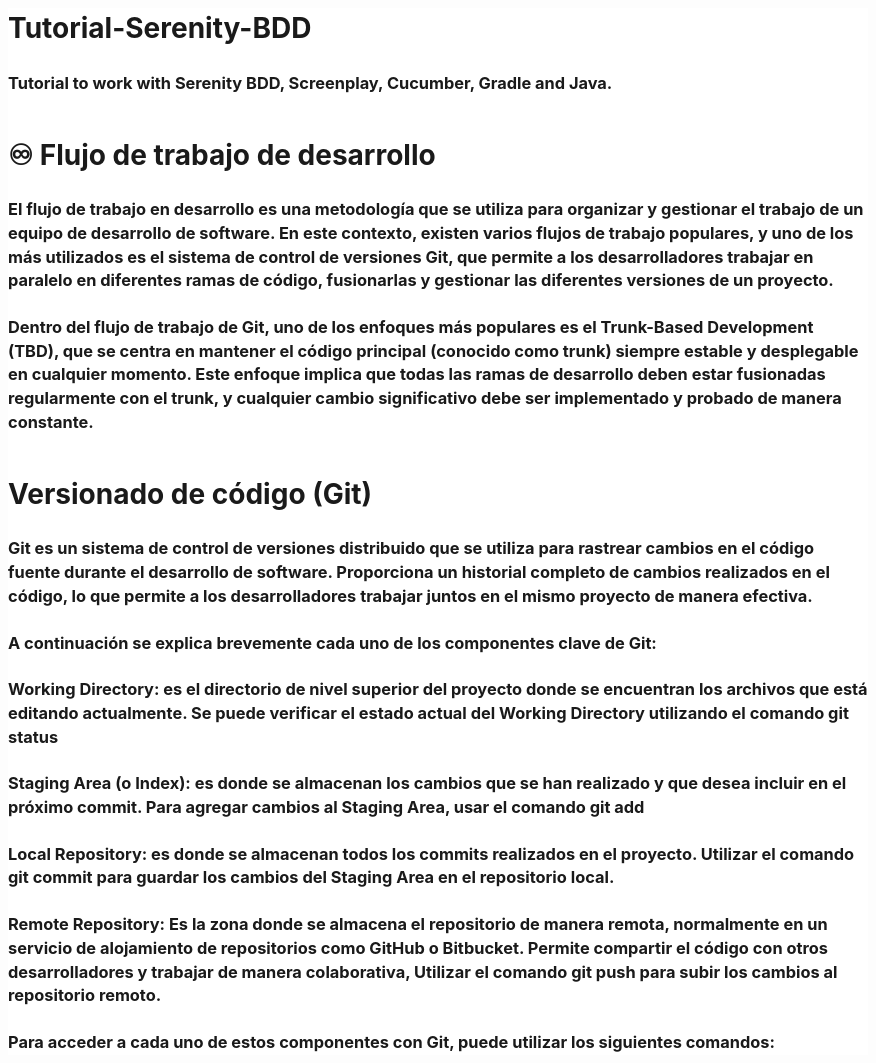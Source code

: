 # **Tutorial-Serenity-BDD**
### Tutorial to work with Serenity BDD, Screenplay, Cucumber, Gradle and Java.


# ♾️ **Flujo de trabajo de desarrollo**	
### El flujo de trabajo en desarrollo es una metodología que se utiliza para organizar y gestionar el trabajo de un equipo de desarrollo de software. En este contexto, existen varios flujos de trabajo populares, y uno de los más utilizados es el sistema de control de versiones Git, que permite a los desarrolladores trabajar en paralelo en diferentes ramas de código, fusionarlas y gestionar las diferentes versiones de un proyecto.	
### Dentro del flujo de trabajo de Git, uno de los enfoques más populares es el Trunk-Based Development (TBD), que se centra en mantener el código principal (conocido como trunk) siempre estable y desplegable en cualquier momento. Este enfoque implica que todas las ramas de desarrollo deben estar fusionadas regularmente con el trunk, y cualquier cambio significativo debe ser implementado y probado de manera constante.	
	
# **Versionado de código (Git)**	
### Git es un sistema de control de versiones distribuido que se utiliza para rastrear cambios en el código fuente durante el desarrollo de software. Proporciona un historial completo de cambios realizados en el código, lo que permite a los desarrolladores trabajar juntos en el mismo proyecto de manera efectiva.	
### A continuación se explica brevemente cada uno de los componentes clave de Git:	
### Working Directory: es el directorio de nivel superior del proyecto donde se encuentran los archivos que está editando actualmente. Se puede verificar el estado actual del Working Directory utilizando el comando git status	
### Staging Area (o Index): es donde se almacenan los cambios que se han realizado y que desea incluir en el próximo commit. Para agregar cambios al Staging Area, usar el comando git add	
### Local Repository: es donde se almacenan todos los commits realizados en el proyecto. Utilizar el comando git commit para guardar los cambios del Staging Area en el repositorio local.	
### Remote Repository: Es la zona donde se almacena el repositorio de manera remota, normalmente en un servicio de alojamiento de repositorios como GitHub o Bitbucket. Permite compartir el código con otros desarrolladores y trabajar de manera colaborativa, Utilizar el comando git push para subir los cambios al repositorio remoto.	
### Para acceder a cada uno de estos componentes con Git, puede utilizar los siguientes comandos:	